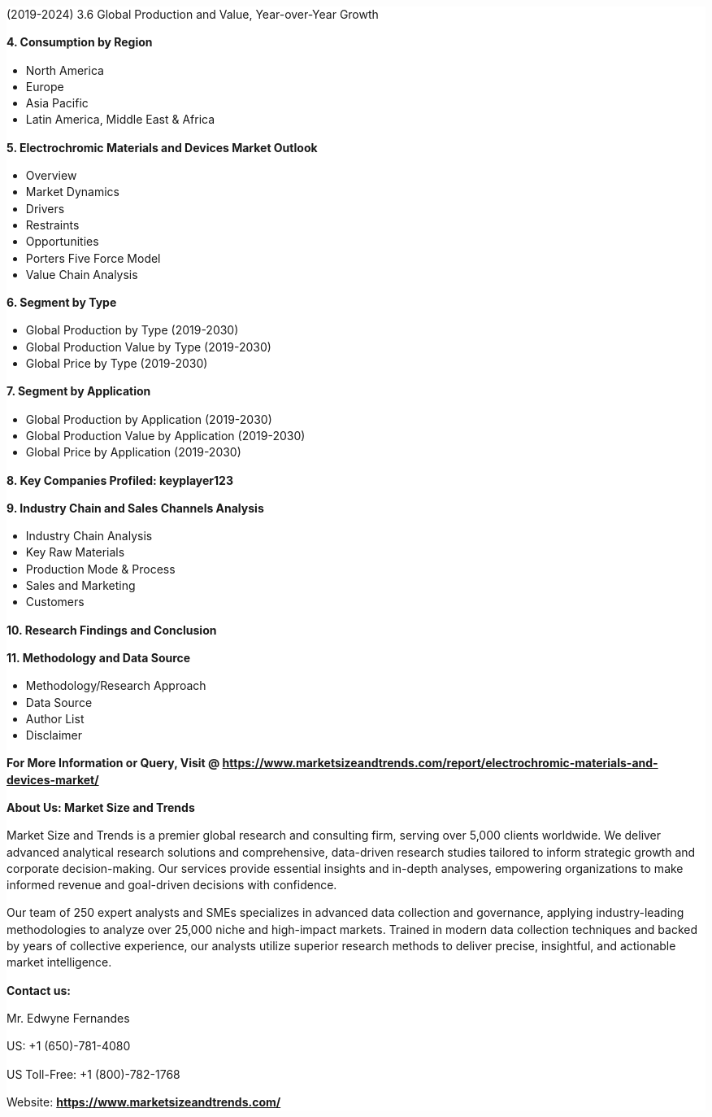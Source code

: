 (2019-2024) 3.6 Global Production and Value, Year-over-Year Growth</li></ul><p><strong>4. Consumption by Region</strong></p><ul><li>North America</li><li>Europe</li><li>Asia Pacific</li><li>Latin America, Middle East &amp; Africa</li></ul><p><strong>5. Electrochromic Materials and Devices Market Outlook</strong></p><ul><li>Overview</li><li>Market Dynamics</li><li>Drivers</li><li>Restraints</li><li>Opportunities</li><li>Porters Five Force Model</li><li>Value Chain Analysis&nbsp;</li></ul><p><strong>6. Segment by Type</strong></p><ul><li>Global Production by Type (2019-2030)</li><li>Global Production Value by Type (2019-2030)</li><li>Global Price by Type (2019-2030)</li></ul><p><strong>7. Segment by Application</strong></p><ul><li>Global Production by Application (2019-2030)</li><li>Global Production Value by Application (2019-2030)</li><li>Global Price by Application (2019-2030)</li></ul><p><strong>8. Key Companies Profiled: keyplayer123</strong></p><p><strong>9. Industry Chain and Sales Channels Analysis</strong></p><ul><li>Industry Chain Analysis</li><li>Key Raw Materials</li><li>Production Mode &amp; Process</li><li>Sales and Marketing</li><li>Customers</li></ul><p><strong>10. Research Findings and Conclusion</strong></p><p><strong>11. Methodology and Data Source</strong></p><ul><li>Methodology/Research Approach</li><li>Data Source</li><li>Author List</li><li>Disclaimer</li></ul></p><p><strong>For More Information or Query, Visit @ <a href="https://www.marketsizeandtrends.com/report/electrochromic-materials-and-devices-market/">https://www.marketsizeandtrends.com/report/electrochromic-materials-and-devices-market/</a></strong></p><p><strong>About Us: Market Size and Trends</strong></p><p>Market Size and Trends is a premier global research and consulting firm, serving over 5,000 clients worldwide. We deliver advanced analytical research solutions and comprehensive, data-driven research studies tailored to inform strategic growth and corporate decision-making. Our services provide essential insights and in-depth analyses, empowering organizations to make informed revenue and goal-driven decisions with confidence.</p><p>Our team of 250 expert analysts and SMEs specializes in advanced data collection and governance, applying industry-leading methodologies to analyze over 25,000 niche and high-impact markets. Trained in modern data collection techniques and backed by years of collective experience, our analysts utilize superior research methods to deliver precise, insightful, and actionable market intelligence.</p><p><strong>Contact us:</strong></p><p>Mr. Edwyne Fernandes</p><p>US: +1 (650)-781-4080</p><p>US Toll-Free: +1 (800)-782-1768</p><p>Website: <strong><a href="https://www.marketsizeandtrends.com/">https://www.marketsizeandtrends.com/</a></strong></p>
